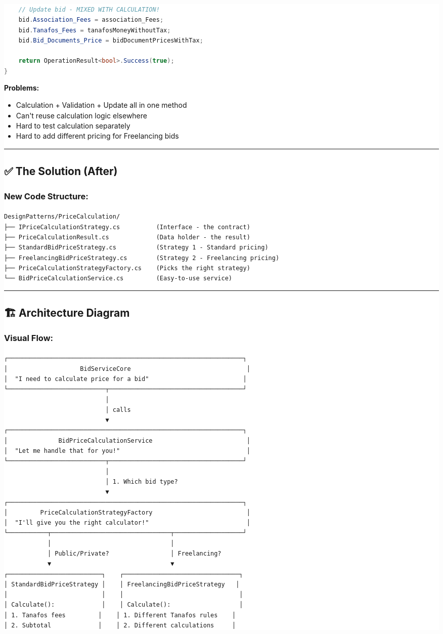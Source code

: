 ```csharp
    // Update bid - MIXED WITH CALCULATION!
    bid.Association_Fees = association_Fees;
    bid.Tanafos_Fees = tanafosMoneyWithoutTax;
    bid.Bid_Documents_Price = bidDocumentPricesWithTax;

    return OperationResult<bool>.Success(true);
}
```

**Problems:**
- Calculation + Validation + Update all in one method
- Can't reuse calculation logic elsewhere
- Hard to test calculation separately
- Hard to add different pricing for Freelancing bids

---

## ✅ The Solution (After)

### New Code Structure:
```
DesignPatterns/PriceCalculation/
├── IPriceCalculationStrategy.cs          (Interface - the contract)
├── PriceCalculationResult.cs             (Data holder - the result)
├── StandardBidPriceStrategy.cs           (Strategy 1 - Standard pricing)
├── FreelancingBidPriceStrategy.cs        (Strategy 2 - Freelancing pricing)
├── PriceCalculationStrategyFactory.cs    (Picks the right strategy)
└── BidPriceCalculationService.cs         (Easy-to-use service)
```

---

## 🏗️ Architecture Diagram

### Visual Flow:
```
┌─────────────────────────────────────────────────────────────────┐
│                    BidServiceCore                                │
│  "I need to calculate price for a bid"                          │
└───────────────────────────┬─────────────────────────────────────┘
                            │
                            │ calls
                            ▼
┌─────────────────────────────────────────────────────────────────┐
│              BidPriceCalculationService                          │
│  "Let me handle that for you!"                                   │
└───────────────────────────┬─────────────────────────────────────┘
                            │
                            │ 1. Which bid type?
                            ▼
┌─────────────────────────────────────────────────────────────────┐
│         PriceCalculationStrategyFactory                          │
│  "I'll give you the right calculator!"                           │
└───────────┬─────────────────────────────────┬───────────────────┘
            │                                 │
            │ Public/Private?                 │ Freelancing?
            ▼                                 ▼
┌──────────────────────────┐    ┌────────────────────────────────┐
│ StandardBidPriceStrategy │    │ FreelancingBidPriceStrategy   │
│                          │    │                                │
│ Calculate():             │    │ Calculate():                   │
│ 1. Tanafos fees         │    │ 1. Different Tanafos rules    │
│ 2. Subtotal             │    │ 2. Different calculations     │
```
